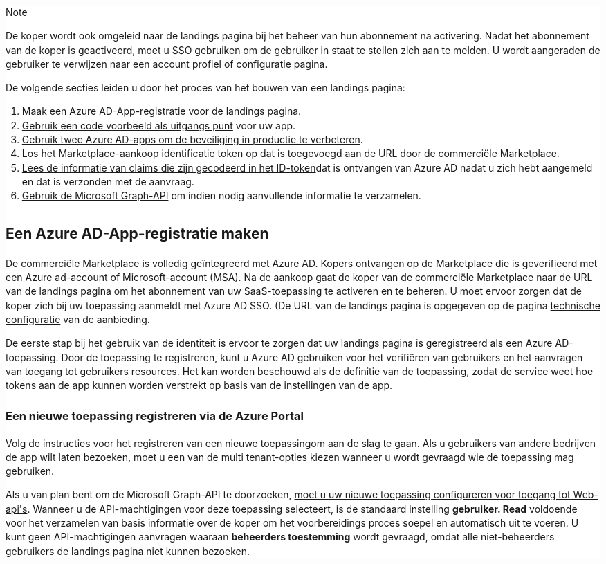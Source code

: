 > [!NOTE]
> De koper wordt ook omgeleid naar de landings pagina bij het beheer van hun abonnement na activering. Nadat het abonnement van de koper is geactiveerd, moet u SSO gebruiken om de gebruiker in staat te stellen zich aan te melden. U wordt aangeraden de gebruiker te verwijzen naar een account profiel of configuratie pagina.

De volgende secties leiden u door het proces van het bouwen van een landings pagina:

1. [Maak een Azure AD-App-registratie](#create-an-azure-ad-app-registration) voor de landings pagina.
1. [Gebruik een code voorbeeld als uitgangs punt](#use-a-code-sample-as-a-starting-point) voor uw app.
1. [Gebruik twee Azure AD-apps om de beveiliging in productie te verbeteren](#use-two-azure-ad-apps-to-improve-security-in-production).
1. [Los het Marketplace-aankoop identificatie token](#resolve-the-marketplace-purchase-identification-token) op dat is toegevoegd aan de URL door de commerciële Marketplace.
1. [Lees de informatie van claims die zijn gecodeerd in het ID-token](#read-information-from-claims-encoded-in-the-id-token)dat is ontvangen van Azure AD nadat u zich hebt aangemeld en dat is verzonden met de aanvraag.
1. [Gebruik de Microsoft Graph-API](#use-the-microsoft-graph-api) om indien nodig aanvullende informatie te verzamelen.

## <a name="create-an-azure-ad-app-registration"></a>Een Azure AD-App-registratie maken

De commerciële Marketplace is volledig geïntegreerd met Azure AD. Kopers ontvangen op de Marketplace die is geverifieerd met een [Azure ad-account of Microsoft-account (MSA)](../active-directory/fundamentals/active-directory-whatis.md#terminology). Na de aankoop gaat de koper van de commerciële Marketplace naar de URL van de landings pagina om het abonnement van uw SaaS-toepassing te activeren en te beheren. U moet ervoor zorgen dat de koper zich bij uw toepassing aanmeldt met Azure AD SSO. (De URL van de landings pagina is opgegeven op de pagina [technische configuratie](plan-saas-offer.md#technical-information) van de aanbieding.

De eerste stap bij het gebruik van de identiteit is ervoor te zorgen dat uw landings pagina is geregistreerd als een Azure AD-toepassing. Door de toepassing te registreren, kunt u Azure AD gebruiken voor het verifiëren van gebruikers en het aanvragen van toegang tot gebruikers resources. Het kan worden beschouwd als de definitie van de toepassing, zodat de service weet hoe tokens aan de app kunnen worden verstrekt op basis van de instellingen van de app.

### <a name="register-a-new-application-using-the-azure-portal"></a>Een nieuwe toepassing registreren via de Azure Portal

Volg de instructies voor het [registreren van een nieuwe toepassing](../active-directory/develop/quickstart-register-app.md)om aan de slag te gaan. Als u gebruikers van andere bedrijven de app wilt laten bezoeken, moet u een van de multi tenant-opties kiezen wanneer u wordt gevraagd wie de toepassing mag gebruiken.

Als u van plan bent om de Microsoft Graph-API te doorzoeken, [moet u uw nieuwe toepassing configureren voor toegang tot Web-api's](../active-directory/develop/quickstart-configure-app-access-web-apis.md). Wanneer u de API-machtigingen voor deze toepassing selecteert, is de standaard instelling **gebruiker. Read** voldoende voor het verzamelen van basis informatie over de koper om het voorbereidings proces soepel en automatisch uit te voeren. U kunt geen API-machtigingen aanvragen waaraan **beheerders toestemming** wordt gevraagd, omdat alle niet-beheerders gebruikers de landings pagina niet kunnen bezoeken.
